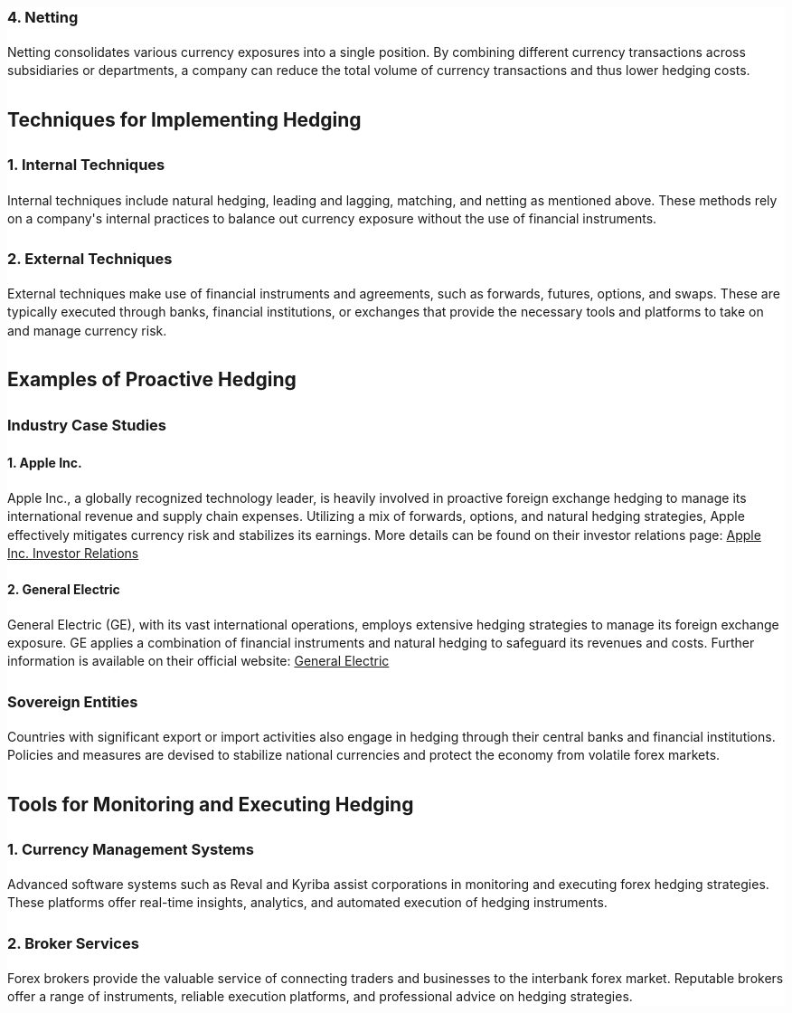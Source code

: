 ### 4. Netting
Netting consolidates various currency exposures into a single position. By combining different currency transactions across subsidiaries or departments, a company can reduce the total volume of currency transactions and thus lower hedging costs.

## Techniques for Implementing Hedging

### 1. Internal Techniques
Internal techniques include natural hedging, leading and lagging, matching, and netting as mentioned above. These methods rely on a company's internal practices to balance out currency exposure without the use of financial instruments.

### 2. External Techniques
External techniques make use of financial instruments and agreements, such as forwards, futures, options, and swaps. These are typically executed through banks, financial institutions, or exchanges that provide the necessary tools and platforms to take on and manage currency risk.

## Examples of Proactive Hedging

### Industry Case Studies
#### 1. Apple Inc.
Apple Inc., a globally recognized technology leader, is heavily involved in proactive foreign exchange hedging to manage its international revenue and supply chain expenses. Utilizing a mix of forwards, options, and natural hedging strategies, Apple effectively mitigates currency risk and stabilizes its earnings. More details can be found on their investor relations page: [Apple Inc. Investor Relations](https://investor.apple.com)

#### 2. General Electric
General Electric (GE), with its vast international operations, employs extensive hedging strategies to manage its foreign exchange exposure. GE applies a combination of financial instruments and natural hedging to safeguard its revenues and costs. Further information is available on their official website: [General Electric](https://www.ge.com)

### Sovereign Entities
Countries with significant export or import activities also engage in hedging through their central banks and financial institutions. Policies and measures are devised to stabilize national currencies and protect the economy from volatile forex markets.

## Tools for Monitoring and Executing Hedging

### 1. Currency Management Systems
Advanced software systems such as Reval and Kyriba assist corporations in monitoring and executing forex hedging strategies. These platforms offer real-time insights, analytics, and automated execution of hedging instruments.

### 2. Broker Services
Forex brokers provide the valuable service of connecting traders and businesses to the interbank forex market. Reputable brokers offer a range of instruments, reliable execution platforms, and professional advice on hedging strategies.
